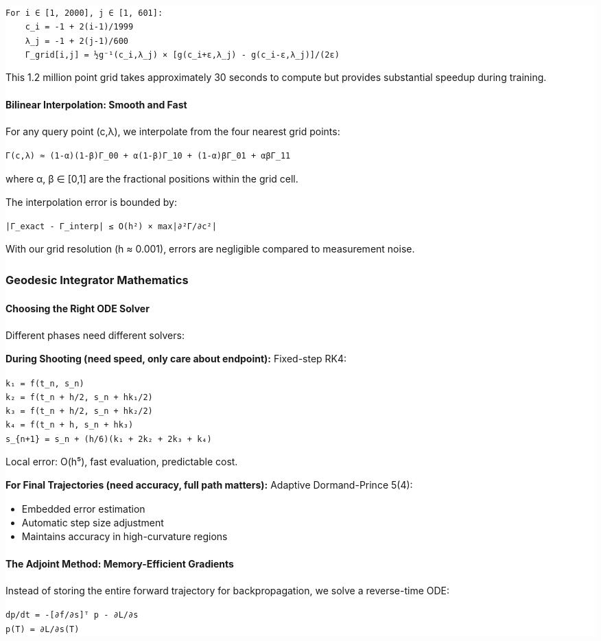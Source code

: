 ```
For i ∈ [1, 2000], j ∈ [1, 601]:
    c_i = -1 + 2(i-1)/1999
    λ_j = -1 + 2(j-1)/600
    Γ_grid[i,j] = ½g⁻¹(c_i,λ_j) × [g(c_i+ε,λ_j) - g(c_i-ε,λ_j)]/(2ε)
```

This 1.2 million point grid takes approximately 30 seconds to compute but provides substantial speedup during training.

#### Bilinear Interpolation: Smooth and Fast

For any query point (c,λ), we interpolate from the four nearest grid points:

```
Γ(c,λ) ≈ (1-α)(1-β)Γ_00 + α(1-β)Γ_10 + (1-α)βΓ_01 + αβΓ_11
```

where α, β ∈ [0,1] are the fractional positions within the grid cell.

The interpolation error is bounded by:
```
|Γ_exact - Γ_interp| ≤ O(h²) × max|∂²Γ/∂c²|
```

With our grid resolution (h ≈ 0.001), errors are negligible compared to measurement noise.

### Geodesic Integrator Mathematics

#### Choosing the Right ODE Solver

Different phases need different solvers:

**During Shooting (need speed, only care about endpoint):**
Fixed-step RK4:
```
k₁ = f(t_n, s_n)
k₂ = f(t_n + h/2, s_n + hk₁/2)
k₃ = f(t_n + h/2, s_n + hk₂/2)
k₄ = f(t_n + h, s_n + hk₃)
s_{n+1} = s_n + (h/6)(k₁ + 2k₂ + 2k₃ + k₄)
```
Local error: O(h⁵), fast evaluation, predictable cost.

**For Final Trajectories (need accuracy, full path matters):**
Adaptive Dormand-Prince 5(4):
- Embedded error estimation
- Automatic step size adjustment
- Maintains accuracy in high-curvature regions

#### The Adjoint Method: Memory-Efficient Gradients

Instead of storing the entire forward trajectory for backpropagation, we solve a reverse-time ODE:

```
dp/dt = -[∂f/∂s]ᵀ p - ∂L/∂s
p(T) = ∂L/∂s(T)
```
